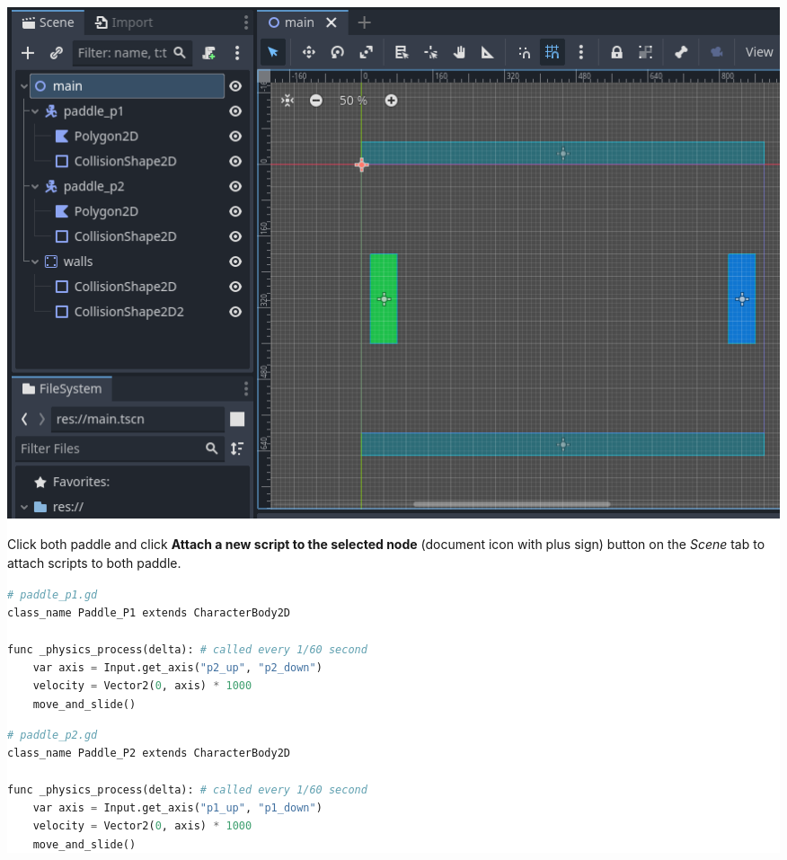 ![pong_3](/image/pong/pong_3.png)

Click both paddle and click **Attach a new script to the selected node** (document icon with plus sign) button on the *Scene* tab to attach scripts to both paddle. 

```py
# paddle_p1.gd
class_name Paddle_P1 extends CharacterBody2D

func _physics_process(delta): # called every 1/60 second
	var axis = Input.get_axis("p2_up", "p2_down")
	velocity = Vector2(0, axis) * 1000
	move_and_slide()
```
```py
# paddle_p2.gd
class_name Paddle_P2 extends CharacterBody2D

func _physics_process(delta): # called every 1/60 second
	var axis = Input.get_axis("p1_up", "p1_down")
	velocity = Vector2(0, axis) * 1000
	move_and_slide()
```
